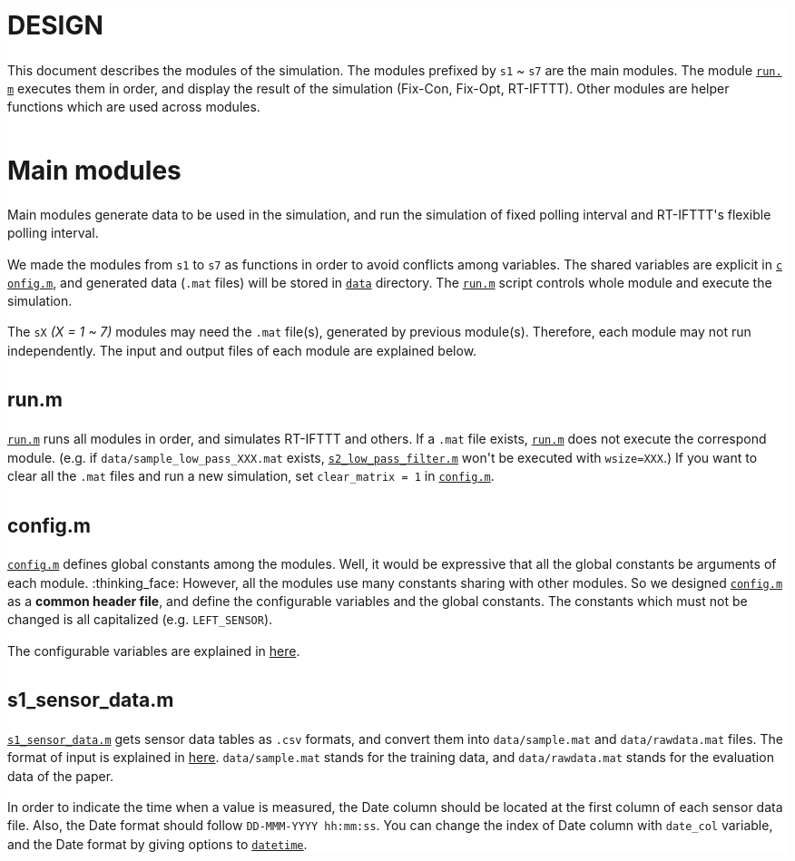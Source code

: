 DESIGN
======

This document describes the modules of the simulation. The modules prefixed by
`s1` ~ `s7` are the main modules. The module [`run.m`](run.m) executes them in 
order, and display the result of the simulation (Fix-Con, Fix-Opt, RT-IFTTT).
Other modules are helper functions which are used across modules.

Main modules
============

Main modules generate data to be used in the simulation, and run the
simulation of fixed polling interval and RT-IFTTT's flexible polling interval.

We made the modules from `s1` to `s7` as functions in order to avoid conflicts
among variables. The shared variables are explicit in [`config.m`](config.m),
and generated data (`.mat` files) will be stored in [`data`](data/) directory. 
The [`run.m`](run.m) script controls whole module and execute the simulation.

The `sX` *(X = 1 ~ 7)* modules may need the `.mat` file(s), generated by
previous module(s). Therefore, each module may not run independently. The input
and output files of each module are explained below.

## run.m

[`run.m`](run.m) runs all modules in order, and simulates RT-IFTTT and others.
If a `.mat` file exists, [`run.m`](run.m) does not execute the correspond
module.  (e.g.  if `data/sample_low_pass_XXX.mat` exists,
[`s2_low_pass_filter.m`](s2_low_pass_filter.m) won't be executed with
`wsize=XXX`.) If you want to clear all the `.mat` files and run a new 
simulation, set `clear_matrix = 1` in [`config.m`](config.m).

## config.m

[`config.m`](config.m) defines global constants among the modules. Well, it
would be expressive that all the global constants be arguments of each module.
:thinking_face: However, all the modules use many constants sharing with other
modules. So we designed [`config.m`](config.m) as a **common header file**, and
define the configurable variables and the global constants. The constants which 
must not be changed is all capitalized (e.g. `LEFT_SENSOR`).

The configurable variables are explained in [here](README.md#configuration).

## s1_sensor_data.m

[`s1_sensor_data.m`](s1_sensor_data.m) gets sensor data tables as `.csv`
formats, and convert them into `data/sample.mat` and `data/rawdata.mat` files.
The format of input is explained in [here](README.md#test-inputs).
`data/sample.mat` stands for the training data, and `data/rawdata.mat` stands
for the evaluation data of the paper.

In order to indicate the time when a value is measured, the Date column should
be located at the first column of each sensor data file. Also, the Date format
should follow `DD-MMM-YYYY hh:mm:ss`. You can change the index of Date column
with `date_col` variable, and the Date format by giving options to
[`datetime`](https://mathworks.com/help/matlab/ref/datetime.html).

